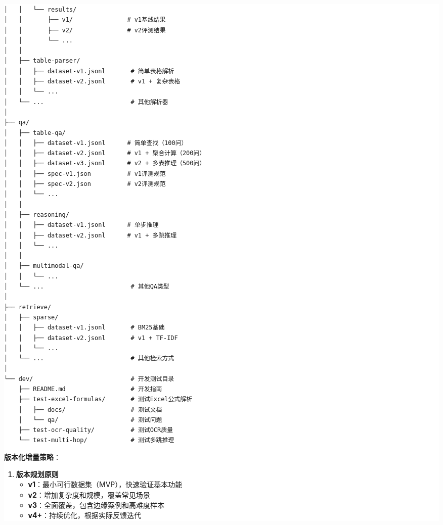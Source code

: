 ```
│   │   └── results/
│   │       ├── v1/               # v1基线结果
│   │       ├── v2/               # v2评测结果
│   │       └── ...
│   │
│   ├── table-parser/
│   │   ├── dataset-v1.jsonl       # 简单表格解析
│   │   ├── dataset-v2.jsonl       # v1 + 复杂表格
│   │   └── ...
│   └── ...                        # 其他解析器
│
├── qa/
│   ├── table-qa/
│   │   ├── dataset-v1.jsonl      # 简单查找（100问）
│   │   ├── dataset-v2.jsonl      # v1 + 聚合计算（200问）
│   │   ├── dataset-v3.jsonl      # v2 + 多表推理（500问）
│   │   ├── spec-v1.json          # v1评测规范
│   │   ├── spec-v2.json          # v2评测规范
│   │   └── ...
│   │
│   ├── reasoning/
│   │   ├── dataset-v1.jsonl      # 单步推理
│   │   ├── dataset-v2.jsonl      # v1 + 多跳推理
│   │   └── ...
│   │
│   ├── multimodal-qa/
│   │   └── ...
│   └── ...                        # 其他QA类型
│
├── retrieve/
│   ├── sparse/
│   │   ├── dataset-v1.jsonl       # BM25基础
│   │   ├── dataset-v2.jsonl       # v1 + TF-IDF
│   │   └── ...
│   └── ...                        # 其他检索方式
│
└── dev/                           # 开发测试目录
    ├── README.md                  # 开发指南
    ├── test-excel-formulas/       # 测试Excel公式解析
    │   ├── docs/                  # 测试文档
    │   └── qa/                    # 测试问题
    ├── test-ocr-quality/          # 测试OCR质量
    └── test-multi-hop/            # 测试多跳推理
```

**版本化增量策略**：

1. **版本规划原则**
   - **v1**：最小可行数据集（MVP），快速验证基本功能
   - **v2**：增加复杂度和规模，覆盖常见场景
   - **v3**：全面覆盖，包含边缘案例和高难度样本
   - **v4+**：持续优化，根据实际反馈迭代
